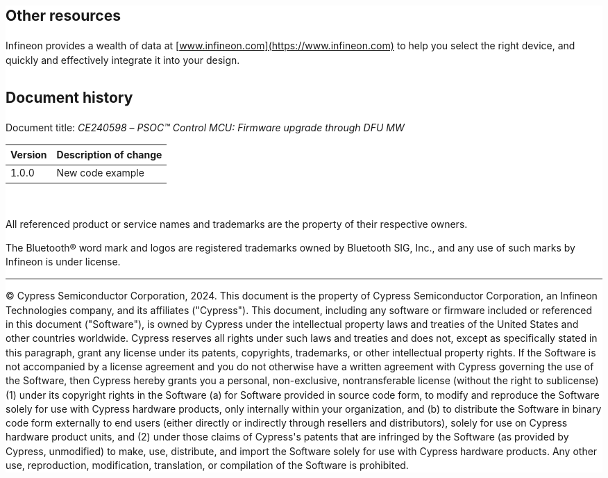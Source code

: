 
## Other resources

Infineon provides a wealth of data at [www.infineon.com](https://www.infineon.com) to help you select the right device, and quickly and effectively integrate it into your design.


## Document history

Document title: *CE240598* – *PSOC&trade; Control MCU: Firmware upgrade through DFU MW*

 Version | Description of change
 ------- | ---------------------
 1.0.0   |  New code example
<br>


All referenced product or service names and trademarks are the property of their respective owners.

The Bluetooth&reg; word mark and logos are registered trademarks owned by Bluetooth SIG, Inc., and any use of such marks by Infineon is under license.


---------------------------------------------------------

© Cypress Semiconductor Corporation, 2024. This document is the property of Cypress Semiconductor Corporation, an Infineon Technologies company, and its affiliates ("Cypress").  This document, including any software or firmware included or referenced in this document ("Software"), is owned by Cypress under the intellectual property laws and treaties of the United States and other countries worldwide.  Cypress reserves all rights under such laws and treaties and does not, except as specifically stated in this paragraph, grant any license under its patents, copyrights, trademarks, or other intellectual property rights.  If the Software is not accompanied by a license agreement and you do not otherwise have a written agreement with Cypress governing the use of the Software, then Cypress hereby grants you a personal, non-exclusive, nontransferable license (without the right to sublicense) (1) under its copyright rights in the Software (a) for Software provided in source code form, to modify and reproduce the Software solely for use with Cypress hardware products, only internally within your organization, and (b) to distribute the Software in binary code form externally to end users (either directly or indirectly through resellers and distributors), solely for use on Cypress hardware product units, and (2) under those claims of Cypress's patents that are infringed by the Software (as provided by Cypress, unmodified) to make, use, distribute, and import the Software solely for use with Cypress hardware products.  Any other use, reproduction, modification, translation, or compilation of the Software is prohibited.
<br>
